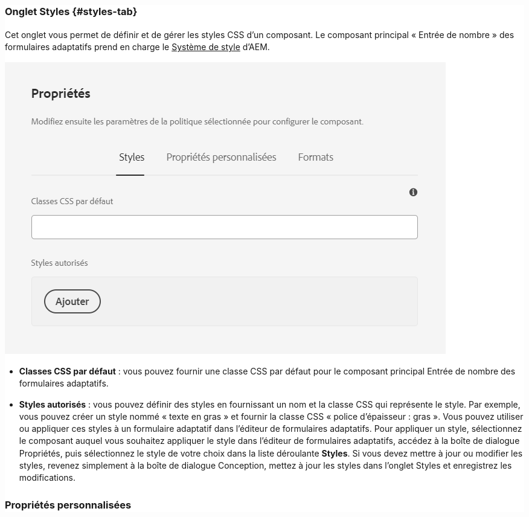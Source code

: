 ### Onglet Styles {#styles-tab}

Cet onglet vous permet de définir et de gérer les styles CSS d’un composant. Le composant principal « Entrée de nombre » des formulaires adaptatifs prend en charge le [Système de style](/help/get-started/authoring.md#component-styling) d’AEM.

![Onglet Styles.](/help/adaptive-forms/assets/datepicker_styletab.png)

- **Classes CSS par défaut** : vous pouvez fournir une classe CSS par défaut pour le composant principal Entrée de nombre des formulaires adaptatifs.

- **Styles autorisés** : vous pouvez définir des styles en fournissant un nom et la classe CSS qui représente le style. Par exemple, vous pouvez créer un style nommé « texte en gras » et fournir la classe CSS « police d’épaisseur : gras ». Vous pouvez utiliser ou appliquer ces styles à un formulaire adaptatif dans l’éditeur de formulaires adaptatifs. Pour appliquer un style, sélectionnez le composant auquel vous souhaitez appliquer le style dans l’éditeur de formulaires adaptatifs, accédez à la boîte de dialogue Propriétés, puis sélectionnez le style de votre choix dans la liste déroulante **Styles**. Si vous devez mettre à jour ou modifier les styles, revenez simplement à la boîte de dialogue Conception, mettez à jour les styles dans l’onglet Styles et enregistrez les modifications.

### Propriétés personnalisées
